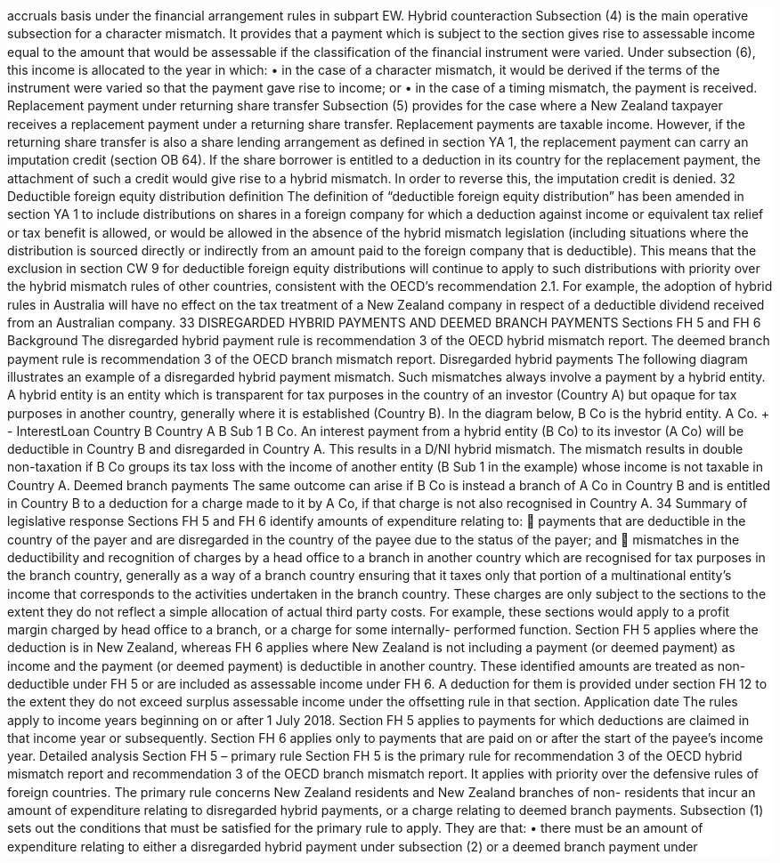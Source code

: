 accruals basis under the financial arrangement rules in subpart EW. Hybrid counteraction Subsection (4) is the main operative subsection for a character mismatch. It provides that a payment which is subject to the section gives rise to assessable income equal to the amount that would be assessable if the classification of the financial instrument were varied. Under subsection (6), this income is allocated to the year in which: • in the case of a character mismatch, it would be derived if the terms of the instrument were varied so that the payment gave rise to income; or • in the case of a timing mismatch, the payment is received. Replacement payment under returning share transfer Subsection (5) provides for the case where a New Zealand taxpayer receives a replacement payment under a returning share transfer. Replacement payments are taxable income. However, if the returning share transfer is also a share lending arrangement as defined in section YA 1, the replacement payment can carry an imputation credit (section OB 64). If the share borrower is entitled to a deduction in its country for the replacement payment, the attachment of such a credit would give rise to a hybrid mismatch. In order to reverse this, the imputation credit is denied. 32 Deductible foreign equity distribution definition The definition of “deductible foreign equity distribution” has been amended in section YA 1 to include distributions on shares in a foreign company for which a deduction against income or equivalent tax relief or tax benefit is allowed, or would be allowed in the absence of the hybrid mismatch legislation (including situations where the distribution is sourced directly or indirectly from an amount paid to the foreign company that is deductible). This means that the exclusion in section CW 9 for deductible foreign equity distributions will continue to apply to such distributions with priority over the hybrid mismatch rules of other countries, consistent with the OECD’s recommendation 2.1. For example, the adoption of hybrid rules in Australia will have no effect on the tax treatment of a New Zealand company in respect of a deductible dividend received from an Australian company. 33 DISREGARDED HYBRID PAYMENTS AND DEEMED BRANCH PAYMENTS Sections FH 5 and FH 6 Background The disregarded hybrid payment rule is recommendation 3 of the OECD hybrid mismatch report. The deemed branch payment rule is recommendation 3 of the OECD branch mismatch report. Disregarded hybrid payments The following diagram illustrates an example of a disregarded hybrid payment mismatch. Such mismatches always involve a payment by a hybrid entity. A hybrid entity is an entity which is transparent for tax purposes in the country of an investor (Country A) but opaque for tax purposes in another country, generally where it is established (Country B). In the diagram below, B Co is the hybrid entity. A Co. + - InterestLoan Country B Country A B Sub 1 B Co. An interest payment from a hybrid entity (B Co) to its investor (A Co) will be deductible in Country B and disregarded in Country A. This results in a D/NI hybrid mismatch. The mismatch results in double non-taxation if B Co groups its tax loss with the income of another entity (B Sub 1 in the example) whose income is not taxable in Country A. Deemed branch payments The same outcome can arise if B Co is instead a branch of A Co in Country B and is entitled in Country B to a deduction for a charge made to it by A Co, if that charge is not also recognised in Country A. 34 Summary of legislative response Sections FH 5 and FH 6 identify amounts of expenditure relating to:  payments that are deductible in the country of the payer and are disregarded in the country of the payee due to the status of the payer; and  mismatches in the deductibility and recognition of charges by a head office to a branch in another country which are recognised for tax purposes in the branch country, generally as a way of a branch country ensuring that it taxes only that portion of a multinational entity’s income that corresponds to the activities undertaken in the branch country. These charges are only subject to the sections to the extent they do not reflect a simple allocation of actual third party costs. For example, these sections would apply to a profit margin charged by head office to a branch, or a charge for some internally- performed function. Section FH 5 applies where the deduction is in New Zealand, whereas FH 6 applies where New Zealand is not including a payment (or deemed payment) as income and the payment (or deemed payment) is deductible in another country. These identified amounts are treated as non-deductible under FH 5 or are included as assessable income under FH 6. A deduction for them is provided under section FH 12 to the extent they do not exceed surplus assessable income under the offsetting rule in that section. Application date The rules apply to income years beginning on or after 1 July 2018. Section FH 5 applies to payments for which deductions are claimed in that income year or subsequently. Section FH 6 applies only to payments that are paid on or after the start of the payee’s income year. Detailed analysis Section FH 5 – primary rule Section FH 5 is the primary rule for recommendation 3 of the OECD hybrid mismatch report and recommendation 3 of the OECD branch mismatch report. It applies with priority over the defensive rules of foreign countries. The primary rule concerns New Zealand residents and New Zealand branches of non- residents that incur an amount of expenditure relating to disregarded hybrid payments, or a charge relating to deemed branch payments. Subsection (1) sets out the conditions that must be satisfied for the primary rule to apply. They are that: • there must be an amount of expenditure relating to either a disregarded hybrid payment under subsection (2) or a deemed branch payment under